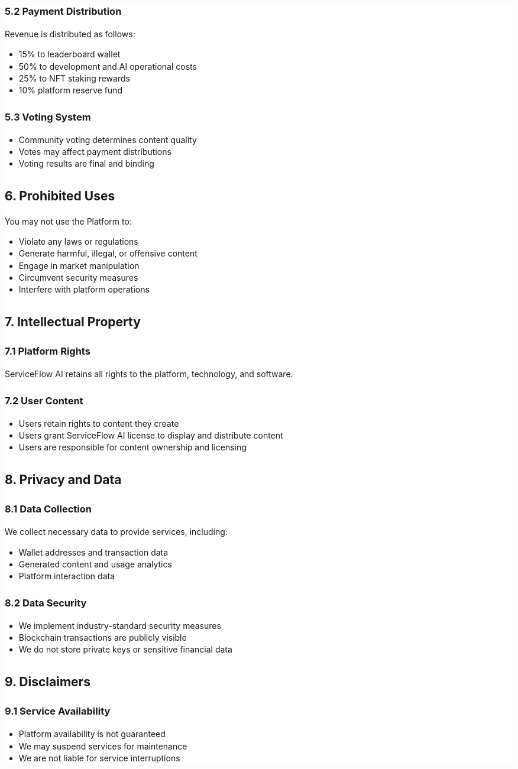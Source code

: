 ### 5.2 Payment Distribution
Revenue is distributed as follows:
- 15% to leaderboard wallet
- 50% to development and AI operational costs
- 25% to NFT staking rewards
- 10% platform reserve fund

### 5.3 Voting System
- Community voting determines content quality
- Votes may affect payment distributions
- Voting results are final and binding

## 6. Prohibited Uses

You may not use the Platform to:
- Violate any laws or regulations
- Generate harmful, illegal, or offensive content
- Engage in market manipulation
- Circumvent security measures
- Interfere with platform operations

## 7. Intellectual Property

### 7.1 Platform Rights
ServiceFlow AI retains all rights to the platform, technology, and software.

### 7.2 User Content
- Users retain rights to content they create
- Users grant ServiceFlow AI license to display and distribute content
- Users are responsible for content ownership and licensing

## 8. Privacy and Data

### 8.1 Data Collection
We collect necessary data to provide services, including:
- Wallet addresses and transaction data
- Generated content and usage analytics
- Platform interaction data

### 8.2 Data Security
- We implement industry-standard security measures
- Blockchain transactions are publicly visible
- We do not store private keys or sensitive financial data

## 9. Disclaimers

### 9.1 Service Availability
- Platform availability is not guaranteed
- We may suspend services for maintenance
- We are not liable for service interruptions

